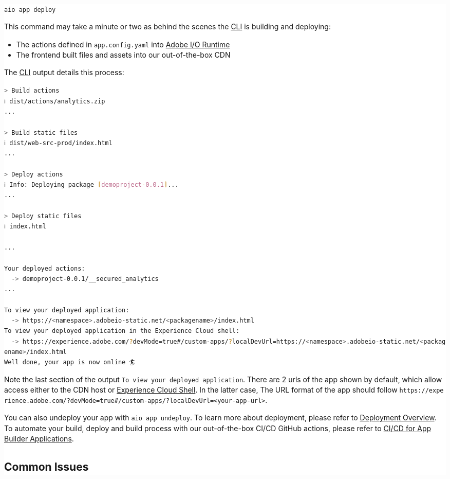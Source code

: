 ```bash
aio app deploy
```

This command may take a minute or two as behind the scenes the [CLI](https://github.com/adobe/aio-cli) is building and deploying:

- The actions defined in `app.config.yaml` into [Adobe I/O Runtime](/apis/experienceplatform/runtime)
- The frontend built files and assets into our out-of-the-box CDN

The [CLI](https://github.com/adobe/aio-cli) output details this process:

```bash
> Build actions
ℹ dist/actions/analytics.zip
...

> Build static files
ℹ dist/web-src-prod/index.html
...

> Deploy actions
ℹ Info: Deploying package [demoproject-0.0.1]...
...

> Deploy static files
ℹ index.html

...

Your deployed actions:
  -> demoproject-0.0.1/__secured_analytics 
...

To view your deployed application:
  -> https://<namespace>.adobeio-static.net/<packagename>/index.html
To view your deployed application in the Experience Cloud shell:
  -> https://experience.adobe.com/?devMode=true#/custom-apps/?localDevUrl=https://<namespace>.adobeio-static.net/<packagename>/index.html
Well done, your app is now online 🏄
```

Note the last section of the output `To view your deployed application`. There are 2 urls of the app shown by default, which allow access either to the CDN host or [Experience Cloud Shell](http://experience.adobe.com/). In the latter case, The URL format of the app should follow `https://experience.adobe.com/?devMode=true#/custom-apps/?localDevUrl=<your-app-url>`.

You can also undeploy your app with `aio app undeploy`. To learn more about deployment, please refer to [Deployment Overview](../guides/deployment/index.md). To automate your build, deploy and build process with our out-of-the-box CI/CD GitHub actions, please refer to [CI/CD for App Builder Applications](../guides/deployment/ci_cd_for_firefly_apps.md).

## Common Issues

